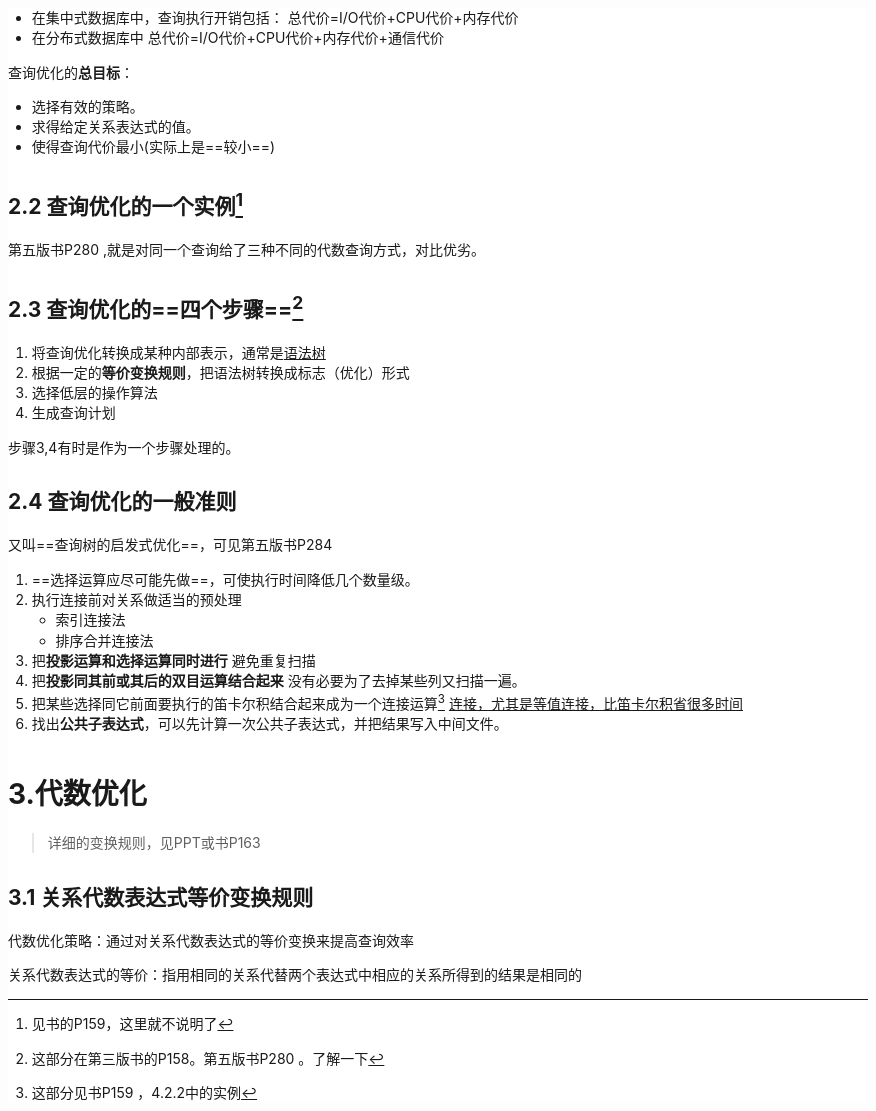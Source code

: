 
- 在集中式数据库中，查询执行开销包括：
  总代价=I/O代价+CPU代价+内存代价
- 在分布式数据库中
  总代价=I/O代价+CPU代价+内存代价+通信代价

查询优化的**总目标**：

- 选择有效的策略。
- 求得给定关系表达式的值。
- 使得查询代价最小(实际上是==较小==) 

## 2.2 查询优化的一个实例[^2]

第五版书P280 ,就是对同一个查询给了三种不同的代数查询方式，对比优劣。



## 2.3 查询优化的==四个步骤==[^3]

1. 将查询优化转换成某种内部表示，通常是<u>语法树</u>
2. 根据一定的**等价变换规则**，把语法树转换成标志（优化）形式
3. 选择低层的操作算法
4. 生成查询计划

步骤3,4有时是作为一个步骤处理的。

## 2.4 查询优化的一般准则

又叫==查询树的启发式优化==，可见第五版书P284

1. ==选择运算应尽可能先做==，可使执行时间降低几个数量级。
2. 执行连接前对关系做适当的预处理
   - 索引连接法
   - 排序合并连接法
3. 把**投影运算和选择运算同时进行**
   避免重复扫描
4. 把**投影同其前或其后的双目运算结合起来**
   没有必要为了去掉某些列又扫描一遍。
5. 把某些选择同它前面要执行的笛卡尔积结合起来成为一个连接运算[^4]
   <u>连接，尤其是等值连接，比笛卡尔积省很多时间</u>
6. 找出**公共子表达式**，可以先计算一次公共子表达式，并把结果写入中间文件。 



# 3.代数优化

> 详细的变换规则，见PPT或书P163

## 3.1 关系代数表达式等价变换规则

代数优化策略：通过对关系代数表达式的等价变换来提高查询效率 

关系代数表达式的等价：指用相同的关系代替两个表达式中相应的关系所得到的结果是相同的


[^1]: 这一节第三版的书上都没有，直接就是查询优化。第五版的书上才有，了解一下即可。
[^2]: 见书的P159，这里就不说明了
[^3]: 这部分在第三版书的P158。第五版书P280 。了解一下
[^4]: 这部分见书P159 ，4.2.2中的实例
[^5]: 查询树及其优化可能会考。